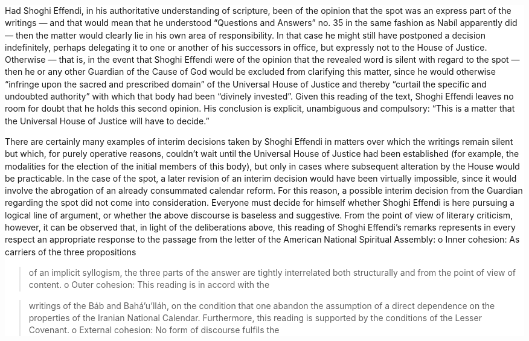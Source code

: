Had Shoghi Effendi, in his authoritative understanding of
scripture, been of the opinion that the spot was an express part
of the writings — and that would mean that he understood
“Questions and Answers” no. 35 in the same fashion as Nabíl
apparently did — then the matter would clearly lie in his own
area of responsibility. In that case he might still have
postponed a decision indefinitely, perhaps delegating it to one
or another of his successors in office, but expressly not to the
House of Justice. Otherwise — that is, in the event that Shoghi
Effendi were of the opinion that the revealed word is silent
with regard to the spot — then he or any other Guardian of the
Cause of God would be excluded from clarifying this matter,
since he would otherwise “infringe upon the sacred and
prescribed domain” of the Universal House of Justice and
thereby “curtail the specific and undoubted authority” with
which that body had been “divinely invested”. Given this
reading of the text, Shoghi Effendi leaves no room for doubt
that he holds this second opinion. His conclusion is explicit,
unambiguous and compulsory: “This is a matter that the
Universal House of Justice will have to decide.”

There are certainly many examples of interim decisions taken
by Shoghi Effendi in matters over which the writings remain
silent but which, for purely operative reasons, couldn’t wait
until the Universal House of Justice had been established (for
example, the modalities for the election of the initial members
of this body), but only in cases where subsequent alteration by
the House would be practicable. In the case of the spot, a later
revision of an interim decision would have been virtually
impossible, since it would involve the abrogation of an already
consummated calendar reform. For this reason, a possible
interim decision from the Guardian regarding the spot did not
come into consideration.
Everyone must decide for himself whether Shoghi Effendi is
here pursuing a logical line of argument, or whether the above
discourse is baseless and suggestive. From the point of view of
literary criticism, however, it can be observed that, in light of
the deliberations above, this reading of Shoghi Effendi’s
remarks represents in every respect an appropriate response to
the passage from the letter of the American National Spiritual
Assembly:
o Inner cohesion: As carriers of the three propositions

> of an implicit syllogism, the three parts of the answer
> are tightly interrelated both structurally and from the
> point of view of content.
o Outer cohesion: This reading is in accord with the

> writings of the Báb and Bahá’u’lláh, on the condition
> that one abandon the assumption of a direct
> dependence on the properties of the Iranian National
> Calendar. Furthermore, this reading is supported by
> the conditions of the Lesser Covenant.
o External cohesion: No form of discourse fulfils the
